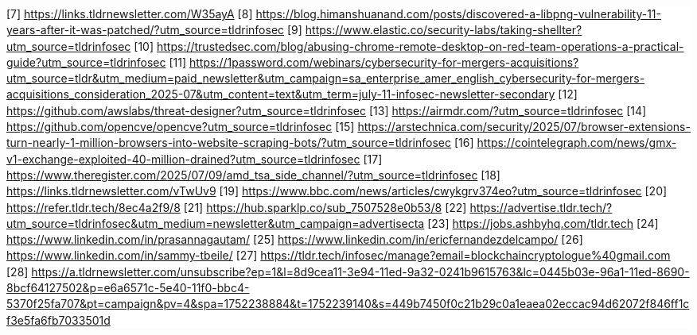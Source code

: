 [7] https://links.tldrnewsletter.com/W35ayA
[8] https://blog.himanshuanand.com/posts/discovered-a-libpng-vulnerability-11-years-after-it-was-patched/?utm_source=tldrinfosec
[9] https://www.elastic.co/security-labs/taking-shellter?utm_source=tldrinfosec
[10] https://trustedsec.com/blog/abusing-chrome-remote-desktop-on-red-team-operations-a-practical-guide?utm_source=tldrinfosec
[11] https://1password.com/webinars/cybersecurity-for-mergers-acquisitions?utm_source=tldr&utm_medium=paid_newsletter&utm_campaign=sa_enterprise_amer_english_cybersecurity-for-mergers-acquisitions_consideration_2025-07&utm_content=text&utm_term=july-11-infosec-newsletter-secondary
[12] https://github.com/awslabs/threat-designer?utm_source=tldrinfosec
[13] https://airmdr.com/?utm_source=tldrinfosec
[14] https://github.com/opencve/opencve?utm_source=tldrinfosec
[15] https://arstechnica.com/security/2025/07/browser-extensions-turn-nearly-1-million-browsers-into-website-scraping-bots/?utm_source=tldrinfosec
[16] https://cointelegraph.com/news/gmx-v1-exchange-exploited-40-million-drained?utm_source=tldrinfosec
[17] https://www.theregister.com/2025/07/09/amd_tsa_side_channel/?utm_source=tldrinfosec
[18] https://links.tldrnewsletter.com/vTwUv9
[19] https://www.bbc.com/news/articles/cwykgrv374eo?utm_source=tldrinfosec
[20] https://refer.tldr.tech/8ec4a2f9/8
[21] https://hub.sparklp.co/sub_7507528e0b53/8
[22] https://advertise.tldr.tech/?utm_source=tldrinfosec&utm_medium=newsletter&utm_campaign=advertisecta
[23] https://jobs.ashbyhq.com/tldr.tech
[24] https://www.linkedin.com/in/prasannagautam/
[25] https://www.linkedin.com/in/ericfernandezdelcampo/
[26] https://www.linkedin.com/in/sammy-tbeile/
[27] https://tldr.tech/infosec/manage?email=blockchaincryptologue%40gmail.com
[28] https://a.tldrnewsletter.com/unsubscribe?ep=1&l=8d9cea11-3e94-11ed-9a32-0241b9615763&lc=0445b03e-96a1-11ed-8690-8bcf64127502&p=e6a6571c-5e40-11f0-bbc4-5370f25fa707&pt=campaign&pv=4&spa=1752238884&t=1752239140&s=449b7450f0c21b29c0a1eaea02eccac94d62072f846ff1cf3e5fa6fb7033501d